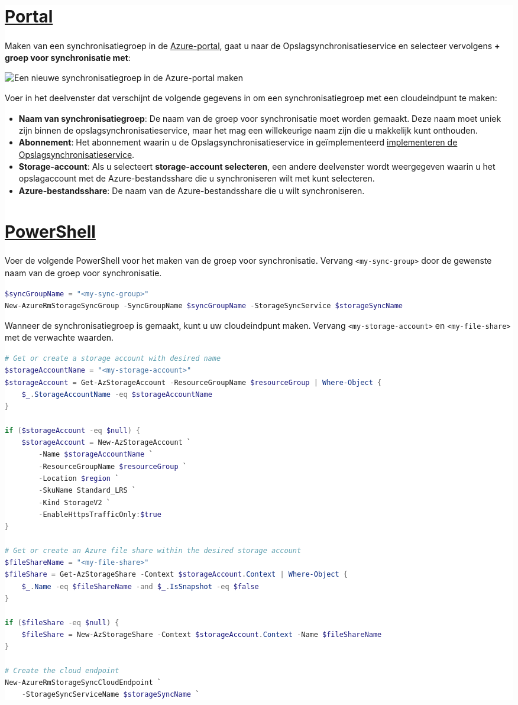 # <a name="portaltabazure-portal"></a>[Portal](#tab/azure-portal)
Maken van een synchronisatiegroep in de [Azure-portal](https://portal.azure.com/), gaat u naar de Opslagsynchronisatieservice en selecteer vervolgens **+ groep voor synchronisatie met**:

![Een nieuwe synchronisatiegroep in de Azure-portal maken](media/storage-sync-files-deployment-guide/create-sync-group-1.png)

Voer in het deelvenster dat verschijnt de volgende gegevens in om een synchronisatiegroep met een cloudeindpunt te maken:

- **Naam van synchronisatiegroep**: De naam van de groep voor synchronisatie moet worden gemaakt. Deze naam moet uniek zijn binnen de opslagsynchronisatieservice, maar het mag een willekeurige naam zijn die u makkelijk kunt onthouden.
- **Abonnement**: Het abonnement waarin u de Opslagsynchronisatieservice in geïmplementeerd [implementeren de Opslagsynchronisatieservice](#deploy-the-storage-sync-service).
- **Storage-account**: Als u selecteert **storage-account selecteren**, een andere deelvenster wordt weergegeven waarin u het opslagaccount met de Azure-bestandsshare die u synchroniseren wilt met kunt selecteren.
- **Azure-bestandsshare**: De naam van de Azure-bestandsshare die u wilt synchroniseren.

# <a name="powershelltabazure-powershell"></a>[PowerShell](#tab/azure-powershell)
Voer de volgende PowerShell voor het maken van de groep voor synchronisatie. Vervang `<my-sync-group>` door de gewenste naam van de groep voor synchronisatie.

```PowerShell
$syncGroupName = "<my-sync-group>"
New-AzureRmStorageSyncGroup -SyncGroupName $syncGroupName -StorageSyncService $storageSyncName
```

Wanneer de synchronisatiegroep is gemaakt, kunt u uw cloudeindpunt maken. Vervang `<my-storage-account>` en `<my-file-share>` met de verwachte waarden.

```PowerShell
# Get or create a storage account with desired name
$storageAccountName = "<my-storage-account>"
$storageAccount = Get-AzStorageAccount -ResourceGroupName $resourceGroup | Where-Object {
    $_.StorageAccountName -eq $storageAccountName
}

if ($storageAccount -eq $null) {
    $storageAccount = New-AzStorageAccount `
        -Name $storageAccountName `
        -ResourceGroupName $resourceGroup `
        -Location $region `
        -SkuName Standard_LRS `
        -Kind StorageV2 `
        -EnableHttpsTrafficOnly:$true
}

# Get or create an Azure file share within the desired storage account
$fileShareName = "<my-file-share>"
$fileShare = Get-AzStorageShare -Context $storageAccount.Context | Where-Object {
    $_.Name -eq $fileShareName -and $_.IsSnapshot -eq $false
}

if ($fileShare -eq $null) {
    $fileShare = New-AzStorageShare -Context $storageAccount.Context -Name $fileShareName
}

# Create the cloud endpoint
New-AzureRmStorageSyncCloudEndpoint `
    -StorageSyncServiceName $storageSyncName `
```